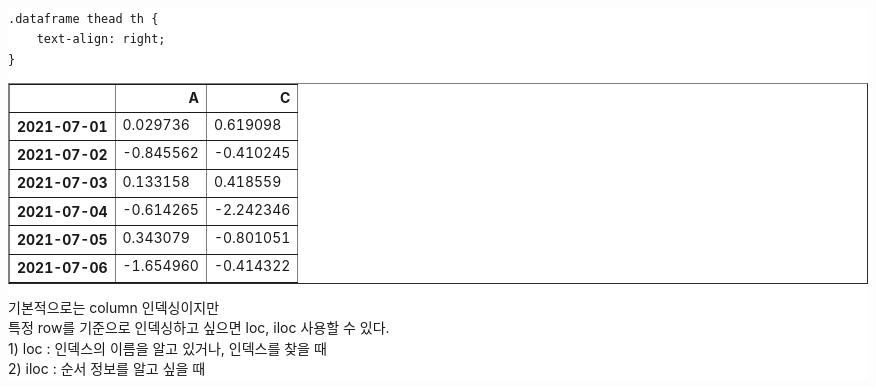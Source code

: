     .dataframe thead th {
        text-align: right;
    }
</style>
<table border="1" class="dataframe">
  <thead>
    <tr style="text-align: right;">
      <th></th>
      <th>A</th>
      <th>C</th>
    </tr>
  </thead>
  <tbody>
    <tr>
      <th>2021-07-01</th>
      <td>0.029736</td>
      <td>0.619098</td>
    </tr>
    <tr>
      <th>2021-07-02</th>
      <td>-0.845562</td>
      <td>-0.410245</td>
    </tr>
    <tr>
      <th>2021-07-03</th>
      <td>0.133158</td>
      <td>0.418559</td>
    </tr>
    <tr>
      <th>2021-07-04</th>
      <td>-0.614265</td>
      <td>-2.242346</td>
    </tr>
    <tr>
      <th>2021-07-05</th>
      <td>0.343079</td>
      <td>-0.801051</td>
    </tr>
    <tr>
      <th>2021-07-06</th>
      <td>-1.654960</td>
      <td>-0.414322</td>
    </tr>
  </tbody>
</table>
</div>



기본적으로는 column 인덱싱이지만<br>
특정 row를 기준으로 인덱싱하고 싶으면 loc, iloc 사용할 수 있다.<br>
    1) loc : 인덱스의 이름을 알고 있거나, 인덱스를 찾을 때<br>
    2) iloc : 순서 정보를 알고 싶을 때

